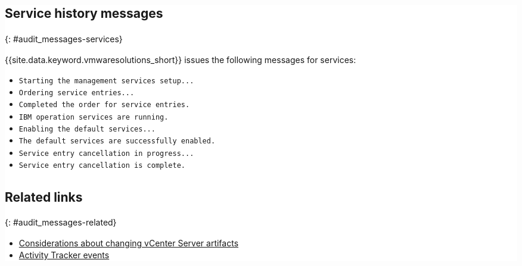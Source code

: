 ## Service history messages
{: #audit_messages-services}

{{site.data.keyword.vmwaresolutions_short}} issues the following messages for services:

* ``Starting the management services setup...``
* ``Ordering service entries...``
* ``Completed the order for service entries.``
* ``IBM operation services are running.``
* ``Enabling the default services...``
* ``The default services are successfully enabled.``
* ``Service entry cancellation in progress...``
* ``Service entry cancellation is complete.``

## Related links
{: #audit_messages-related}

* [Considerations about changing vCenter Server artifacts](/docs/services/vmwaresolutions?topic=vmware-solutions-vcenter_chg_impact#vcenter_chg_impact-automation-id)
* [Activity Tracker events](/docs/services/vmwaresolutions?topic=vmware-solutions-at-events#at-events)
